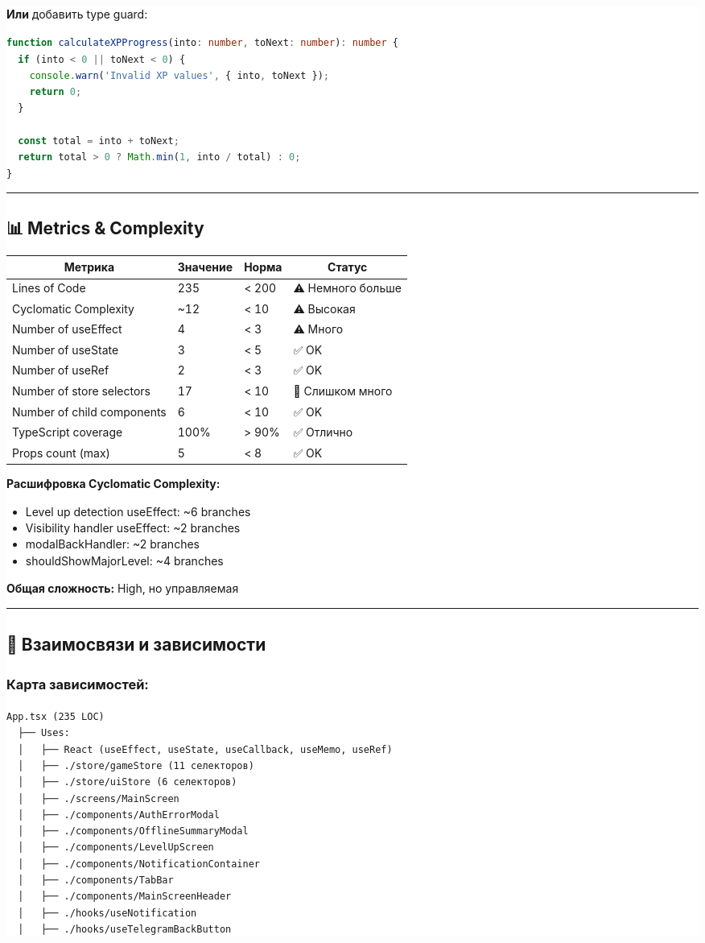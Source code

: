 **Или** добавить type guard:

```typescript
function calculateXPProgress(into: number, toNext: number): number {
  if (into < 0 || toNext < 0) {
    console.warn('Invalid XP values', { into, toNext });
    return 0;
  }

  const total = into + toNext;
  return total > 0 ? Math.min(1, into / total) : 0;
}
```

---

## 📊 Metrics & Complexity

| Метрика | Значение | Норма | Статус |
|---------|----------|-------|--------|
| Lines of Code | 235 | < 200 | ⚠️ Немного больше |
| Cyclomatic Complexity | ~12 | < 10 | ⚠️ Высокая |
| Number of useEffect | 4 | < 3 | ⚠️ Много |
| Number of useState | 3 | < 5 | ✅ OK |
| Number of useRef | 2 | < 3 | ✅ OK |
| Number of store selectors | 17 | < 10 | 🔴 Слишком много |
| Number of child components | 6 | < 10 | ✅ OK |
| TypeScript coverage | 100% | > 90% | ✅ Отлично |
| Props count (max) | 5 | < 8 | ✅ OK |

**Расшифровка Cyclomatic Complexity:**
- Level up detection useEffect: ~6 branches
- Visibility handler useEffect: ~2 branches
- modalBackHandler: ~2 branches
- shouldShowMajorLevel: ~4 branches

**Общая сложность:** High, но управляемая

---

## 🔗 Взаимосвязи и зависимости

### Карта зависимостей:

```
App.tsx (235 LOC)
  ├── Uses:
  │   ├── React (useEffect, useState, useCallback, useMemo, useRef)
  │   ├── ./store/gameStore (11 селекторов)
  │   ├── ./store/uiStore (6 селекторов)
  │   ├── ./screens/MainScreen
  │   ├── ./components/AuthErrorModal
  │   ├── ./components/OfflineSummaryModal
  │   ├── ./components/LevelUpScreen
  │   ├── ./components/NotificationContainer
  │   ├── ./components/TabBar
  │   ├── ./components/MainScreenHeader
  │   ├── ./hooks/useNotification
  │   ├── ./hooks/useTelegramBackButton
```